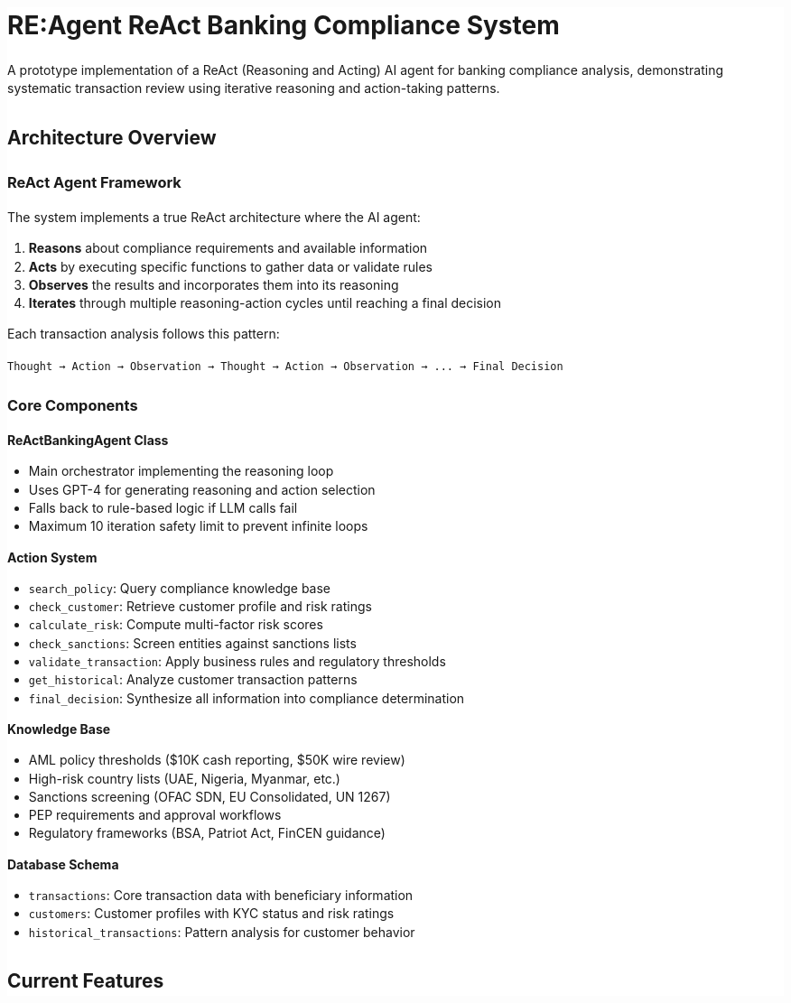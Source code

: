 # RE:Agent ReAct Banking Compliance System

A prototype implementation of a ReAct (Reasoning and Acting) AI agent for banking compliance analysis, demonstrating systematic transaction review using iterative reasoning and action-taking patterns.

## Architecture Overview

### ReAct Agent Framework

The system implements a true ReAct architecture where the AI agent:

1. **Reasons** about compliance requirements and available information
2. **Acts** by executing specific functions to gather data or validate rules
3. **Observes** the results and incorporates them into its reasoning
4. **Iterates** through multiple reasoning-action cycles until reaching a final decision

Each transaction analysis follows this pattern:
```
Thought → Action → Observation → Thought → Action → Observation → ... → Final Decision
```

### Core Components

**ReActBankingAgent Class**
- Main orchestrator implementing the reasoning loop
- Uses GPT-4 for generating reasoning and action selection
- Falls back to rule-based logic if LLM calls fail
- Maximum 10 iteration safety limit to prevent infinite loops

**Action System**
- `search_policy`: Query compliance knowledge base
- `check_customer`: Retrieve customer profile and risk ratings
- `calculate_risk`: Compute multi-factor risk scores
- `check_sanctions`: Screen entities against sanctions lists
- `validate_transaction`: Apply business rules and regulatory thresholds
- `get_historical`: Analyze customer transaction patterns
- `final_decision`: Synthesize all information into compliance determination

**Knowledge Base**
- AML policy thresholds ($10K cash reporting, $50K wire review)
- High-risk country lists (UAE, Nigeria, Myanmar, etc.)
- Sanctions screening (OFAC SDN, EU Consolidated, UN 1267)
- PEP requirements and approval workflows
- Regulatory frameworks (BSA, Patriot Act, FinCEN guidance)

**Database Schema**
- `transactions`: Core transaction data with beneficiary information
- `customers`: Customer profiles with KYC status and risk ratings
- `historical_transactions`: Pattern analysis for customer behavior

## Current Features
